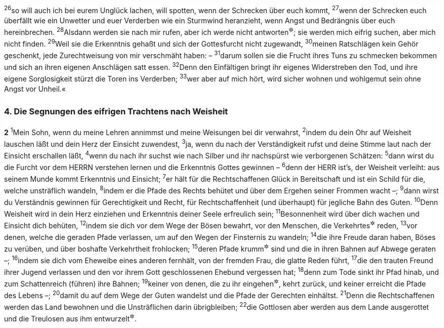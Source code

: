 <sup>26</sup>so will auch ich bei eurem Unglück lachen, will spotten, wenn der Schrecken über euch kommt,
<sup>27</sup>wenn der Schrecken euch überfällt wie ein Unwetter und euer Verderben wie ein Sturmwind heranzieht, wenn Angst und Bedrängnis über euch hereinbrechen.
<sup>28</sup>Alsdann werden sie nach mir rufen, aber ich werde nicht antworten<sup title="oder: hören">&#x2732;</sup>; sie werden mich eifrig suchen, aber mich nicht finden.
<sup>29</sup>Weil sie die Erkenntnis gehaßt und sich der Gottesfurcht nicht zugewandt,
<sup>30</sup>meinen Ratschlägen kein Gehör geschenkt, jede Zurechtweisung von mir verschmäht haben: –
<sup>31</sup>darum sollen sie die Frucht ihres Tuns zu schmecken bekommen und sich an ihren eigenen Anschlägen satt essen.
<sup>32</sup>Denn den Einfältigen bringt ihr eigenes Widerstreben den Tod, und ihre eigene Sorglosigkeit stürzt die Toren ins Verderben;
<sup>33</sup>wer aber auf mich hört, wird sicher wohnen und wohlgemut sein ohne Angst vor Unheil.«

### 4. Die Segnungen des eifrigen Trachtens nach Weisheit

__2__
<sup>1</sup>Mein Sohn, wenn du meine Lehren annimmst und meine Weisungen bei dir verwahrst,
<sup>2</sup>indem du dein Ohr auf Weisheit lauschen läßt und dein Herz der Einsicht zuwendest,
<sup>3</sup>ja, wenn du nach der Verständigkeit rufst und deine Stimme laut nach der Einsicht erschallen läßt,
<sup>4</sup>wenn du nach ihr suchst wie nach Silber und ihr nachspürst wie verborgenen Schätzen:
<sup>5</sup>dann wirst du die Furcht vor dem HERRN verstehen lernen und die Erkenntnis Gottes gewinnen –
<sup>6</sup>denn der HERR ist’s, der Weisheit verleiht: aus seinem Munde kommt Erkenntnis und Einsicht;
<sup>7</sup>er hält für die Rechtschaffenen Glück in Bereitschaft und ist ein Schild für die, welche unsträflich wandeln,
<sup>8</sup>indem er die Pfade des Rechts behütet und über dem Ergehen seiner Frommen wacht –;
<sup>9</sup>dann wirst du Verständnis gewinnen für Gerechtigkeit und Recht, für Rechtschaffenheit (und überhaupt) für jegliche Bahn des Guten.
<sup>10</sup>Denn Weisheit wird in dein Herz einziehen und Erkenntnis deiner Seele erfreulich sein;
<sup>11</sup>Besonnenheit wird über dich wachen und Einsicht dich behüten,
<sup>12</sup>indem sie dich vor dem Wege der Bösen bewahrt, vor den Menschen, die Verkehrtes<sup title="= Trug">&#x2732;</sup> reden,
<sup>13</sup>vor denen, welche die geraden Pfade verlassen, um auf den Wegen der Finsternis zu wandeln;
<sup>14</sup>die ihre Freude daran haben, Böses zu verüben, und über boshafte Verkehrtheit frohlocken;
<sup>15</sup>deren Pfade krumm<sup title="oder: falsch gerichtet">&#x2732;</sup> sind und die in ihren Bahnen auf Abwege geraten –;
<sup>16</sup>indem sie dich vom Eheweibe eines anderen fernhält, von der fremden Frau, die glatte Reden führt,
<sup>17</sup>die den trauten Freund ihrer Jugend verlassen und den vor ihrem Gott geschlossenen Ehebund vergessen hat;
<sup>18</sup>denn zum Tode sinkt ihr Pfad hinab, und zum Schattenreich (führen) ihre Bahnen;
<sup>19</sup>keiner von denen, die zu ihr eingehen<sup title="= die sich mit ihr einlassen">&#x2732;</sup>, kehrt zurück, und keiner erreicht die Pfade des Lebens –;
<sup>20</sup>damit du auf dem Wege der Guten wandelst und die Pfade der Gerechten einhältst.
<sup>21</sup>Denn die Rechtschaffenen werden das Land bewohnen und die Unsträflichen darin übrigbleiben;
<sup>22</sup>die Gottlosen aber werden aus dem Lande ausgerottet und die Treulosen aus ihm entwurzelt<sup title="oder: herausgerissen">&#x2732;</sup>.
